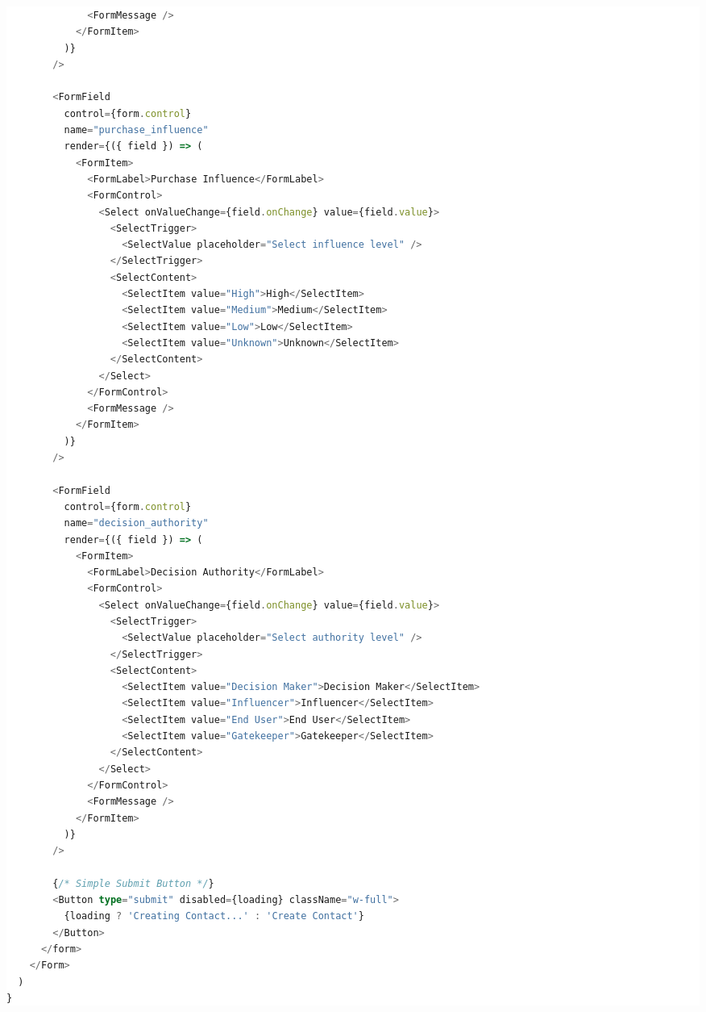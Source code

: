 ```typescript
              <FormMessage />
            </FormItem>
          )}
        />

        <FormField
          control={form.control}
          name="purchase_influence"
          render={({ field }) => (
            <FormItem>
              <FormLabel>Purchase Influence</FormLabel>
              <FormControl>
                <Select onValueChange={field.onChange} value={field.value}>
                  <SelectTrigger>
                    <SelectValue placeholder="Select influence level" />
                  </SelectTrigger>
                  <SelectContent>
                    <SelectItem value="High">High</SelectItem>
                    <SelectItem value="Medium">Medium</SelectItem>
                    <SelectItem value="Low">Low</SelectItem>
                    <SelectItem value="Unknown">Unknown</SelectItem>
                  </SelectContent>
                </Select>
              </FormControl>
              <FormMessage />
            </FormItem>
          )}
        />

        <FormField
          control={form.control}
          name="decision_authority"
          render={({ field }) => (
            <FormItem>
              <FormLabel>Decision Authority</FormLabel>
              <FormControl>
                <Select onValueChange={field.onChange} value={field.value}>
                  <SelectTrigger>
                    <SelectValue placeholder="Select authority level" />
                  </SelectTrigger>
                  <SelectContent>
                    <SelectItem value="Decision Maker">Decision Maker</SelectItem>
                    <SelectItem value="Influencer">Influencer</SelectItem>
                    <SelectItem value="End User">End User</SelectItem>
                    <SelectItem value="Gatekeeper">Gatekeeper</SelectItem>
                  </SelectContent>
                </Select>
              </FormControl>
              <FormMessage />
            </FormItem>
          )}
        />

        {/* Simple Submit Button */}
        <Button type="submit" disabled={loading} className="w-full">
          {loading ? 'Creating Contact...' : 'Create Contact'}
        </Button>
      </form>
    </Form>
  )
}
```

